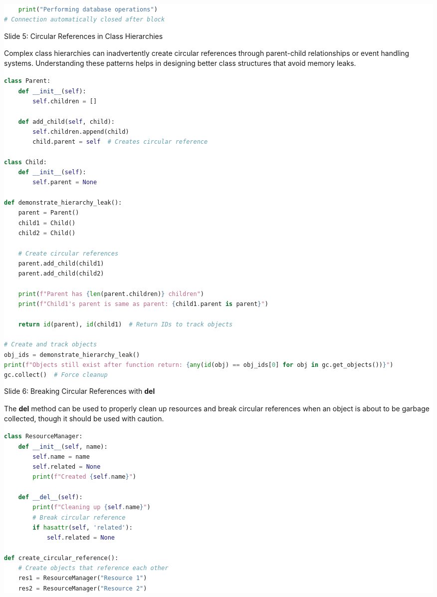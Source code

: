 ```python
    print("Performing database operations")
# Connection automatically closed after block
```

Slide 5: Circular References in Class Hierarchies

Complex class hierarchies can inadvertently create circular references through parent-child relationships or event handling systems. Understanding these patterns helps in designing better class structures that avoid memory leaks.

```python
class Parent:
    def __init__(self):
        self.children = []
    
    def add_child(self, child):
        self.children.append(child)
        child.parent = self  # Creates circular reference

class Child:
    def __init__(self):
        self.parent = None

def demonstrate_hierarchy_leak():
    parent = Parent()
    child1 = Child()
    child2 = Child()
    
    # Create circular references
    parent.add_child(child1)
    parent.add_child(child2)
    
    print(f"Parent has {len(parent.children)} children")
    print(f"Child1's parent is same as parent: {child1.parent is parent}")
    
    return id(parent), id(child1)  # Return IDs to track objects

# Create and track objects
obj_ids = demonstrate_hierarchy_leak()
print(f"Objects still exist after function return: {any(id(obj) == obj_ids[0] for obj in gc.get_objects())}")
gc.collect()  # Force cleanup
```

Slide 6: Breaking Circular References with **del**

The **del** method can be used to properly clean up resources and break circular references when an object is about to be garbage collected, though it should be used with caution.

```python
class ResourceManager:
    def __init__(self, name):
        self.name = name
        self.related = None
        print(f"Created {self.name}")
    
    def __del__(self):
        print(f"Cleaning up {self.name}")
        # Break circular reference
        if hasattr(self, 'related'):
            self.related = None

def create_circular_reference():
    # Create objects that reference each other
    res1 = ResourceManager("Resource 1")
    res2 = ResourceManager("Resource 2")
```